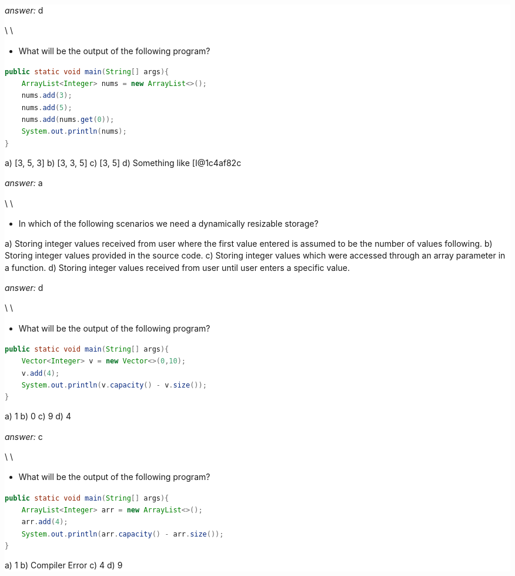 _answer:_ d

\ \

* What will be the output of the following program?

```java
public static void main(String[] args){
	ArrayList<Integer> nums = new ArrayList<>();
	nums.add(3);
	nums.add(5);
	nums.add(nums.get(0));
	System.out.println(nums);
}
```
a) [3, 5, 3]
b) [3, 3, 5]
c) [3, 5]
d) Something like [I@1c4af82c

_answer:_ a

\ \

* In which of the following scenarios we need a dynamically resizable storage?

a) Storing integer values received from user where the first value
entered is assumed to be the number of values following.
b) Storing integer values provided in the source code.
c) Storing integer values which were accessed through an array parameter
in a function.
d) Storing integer values received from user until user enters a
specific value.

_answer:_ d

\ \

* What will be the output of the following program?

```java
public static void main(String[] args){
	Vector<Integer> v = new Vector<>(0,10);
	v.add(4);
	System.out.println(v.capacity() - v.size());
}
```
a) 1
b) 0
c) 9
d) 4

_answer:_ c

\ \

* What will be the output of the following program?

```java
public static void main(String[] args){
	ArrayList<Integer> arr = new ArrayList<>();
	arr.add(4);
	System.out.println(arr.capacity() - arr.size());
}
```
a) 1
b) Compiler Error
c) 4
d) 9
